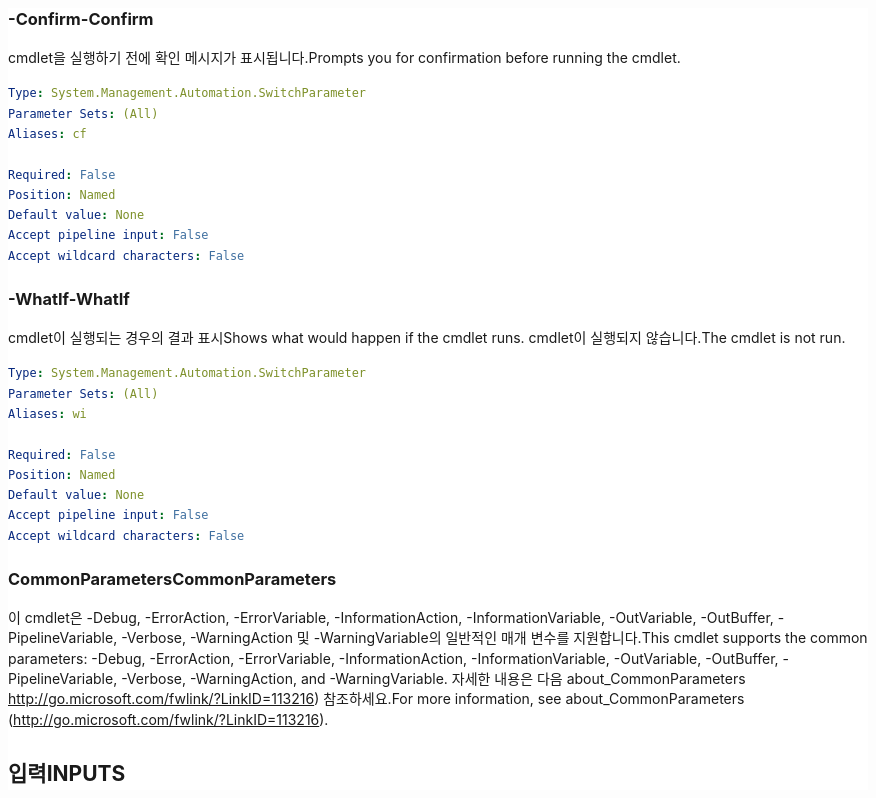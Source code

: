 ### <span data-ttu-id="59062-129">-Confirm</span><span class="sxs-lookup"><span data-stu-id="59062-129">-Confirm</span></span>
<span data-ttu-id="59062-130">cmdlet을 실행하기 전에 확인 메시지가 표시됩니다.</span><span class="sxs-lookup"><span data-stu-id="59062-130">Prompts you for confirmation before running the cmdlet.</span></span>

```yaml
Type: System.Management.Automation.SwitchParameter
Parameter Sets: (All)
Aliases: cf

Required: False
Position: Named
Default value: None
Accept pipeline input: False
Accept wildcard characters: False
```

### <span data-ttu-id="59062-131">-WhatIf</span><span class="sxs-lookup"><span data-stu-id="59062-131">-WhatIf</span></span>
<span data-ttu-id="59062-132">cmdlet이 실행되는 경우의 결과 표시</span><span class="sxs-lookup"><span data-stu-id="59062-132">Shows what would happen if the cmdlet runs.</span></span>
<span data-ttu-id="59062-133">cmdlet이 실행되지 않습니다.</span><span class="sxs-lookup"><span data-stu-id="59062-133">The cmdlet is not run.</span></span>

```yaml
Type: System.Management.Automation.SwitchParameter
Parameter Sets: (All)
Aliases: wi

Required: False
Position: Named
Default value: None
Accept pipeline input: False
Accept wildcard characters: False
```

### <span data-ttu-id="59062-134">CommonParameters</span><span class="sxs-lookup"><span data-stu-id="59062-134">CommonParameters</span></span>
<span data-ttu-id="59062-135">이 cmdlet은 -Debug, -ErrorAction, -ErrorVariable, -InformationAction, -InformationVariable, -OutVariable, -OutBuffer, -PipelineVariable, -Verbose, -WarningAction 및 -WarningVariable의 일반적인 매개 변수를 지원합니다.</span><span class="sxs-lookup"><span data-stu-id="59062-135">This cmdlet supports the common parameters: -Debug, -ErrorAction, -ErrorVariable, -InformationAction, -InformationVariable, -OutVariable, -OutBuffer, -PipelineVariable, -Verbose, -WarningAction, and -WarningVariable.</span></span> <span data-ttu-id="59062-136">자세한 내용은 다음 about_CommonParameters http://go.microsoft.com/fwlink/?LinkID=113216) 참조하세요.</span><span class="sxs-lookup"><span data-stu-id="59062-136">For more information, see about_CommonParameters (http://go.microsoft.com/fwlink/?LinkID=113216).</span></span>

## <span data-ttu-id="59062-137">입력</span><span class="sxs-lookup"><span data-stu-id="59062-137">INPUTS</span></span>
